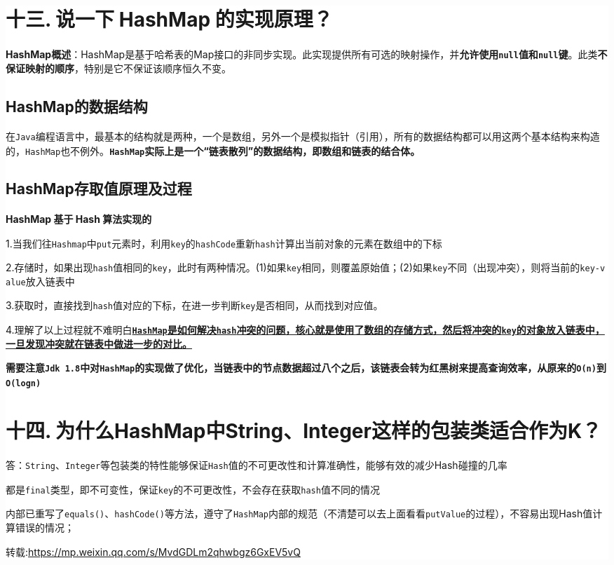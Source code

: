 

# 十三. 说一下 HashMap 的实现原理？

**HashMap概述**：HashMap是基于哈希表的Map接口的非同步实现。此实现提供所有可选的映射操作，并**允许使用`null`值和`null`键**。此类**不保证映射的顺序**，特别是它不保证该顺序恒久不变。

## **HashMap的数据结构**

在`Java`编程语言中，最基本的结构就是两种，一个是数组，另外一个是模拟指针（引用），所有的数据结构都可以用这两个基本结构来构造的，`HashMap`也不例外。**`HashMap`实际上是一个“链表散列”的数据结构，即数组和链表的结合体。**

## HashMap存取值原理及过程

**HashMap 基于 Hash 算法实现的**

1.当我们往`Hashmap`中`put`元素时，利用`key`的`hashCode`重新`hash`计算出当前对象的元素在数组中的下标

2.存储时，如果出现`hash`值相同的`key`，此时有两种情况。(1)如果`key`相同，则覆盖原始值；(2)如果`key`不同（出现冲突），则将当前的`key-value`放入链表中

3.获取时，直接找到`hash`值对应的下标，在进一步判断`key`是否相同，从而找到对应值。

4.理解了以上过程就不难明白<u>**`HashMap`是如何解决`hash`冲突的问题，核心就是使用了数组的存储方式，然后将冲突的`key`的对象放入链表中，一旦发现冲突就在链表中做进一步的对比。**</u>

**需要注意`Jdk 1.8`中对`HashMap`的实现做了优化，当链表中的节点数据超过八个之后，该链表会转为红黑树来提高查询效率，从原来的`O(n)`到`O(logn)`**

# 十四. 为什么HashMap中String、Integer这样的包装类适合作为K？

答：`String`、`Integer`等包装类的特性能够保证`Hash`值的不可更改性和计算准确性，能够有效的减少Hash碰撞的几率

都是`final`类型，即不可变性，保证`key`的不可更改性，不会存在获取`hash`值不同的情况

内部已重写了`equals()`、`hashCode()`等方法，遵守了`HashMap`内部的规范（不清楚可以去上面看看`putValue`的过程），不容易出现Hash值计算错误的情况；

转载:https://mp.weixin.qq.com/s/MvdGDLm2qhwbgz6GxEV5vQ